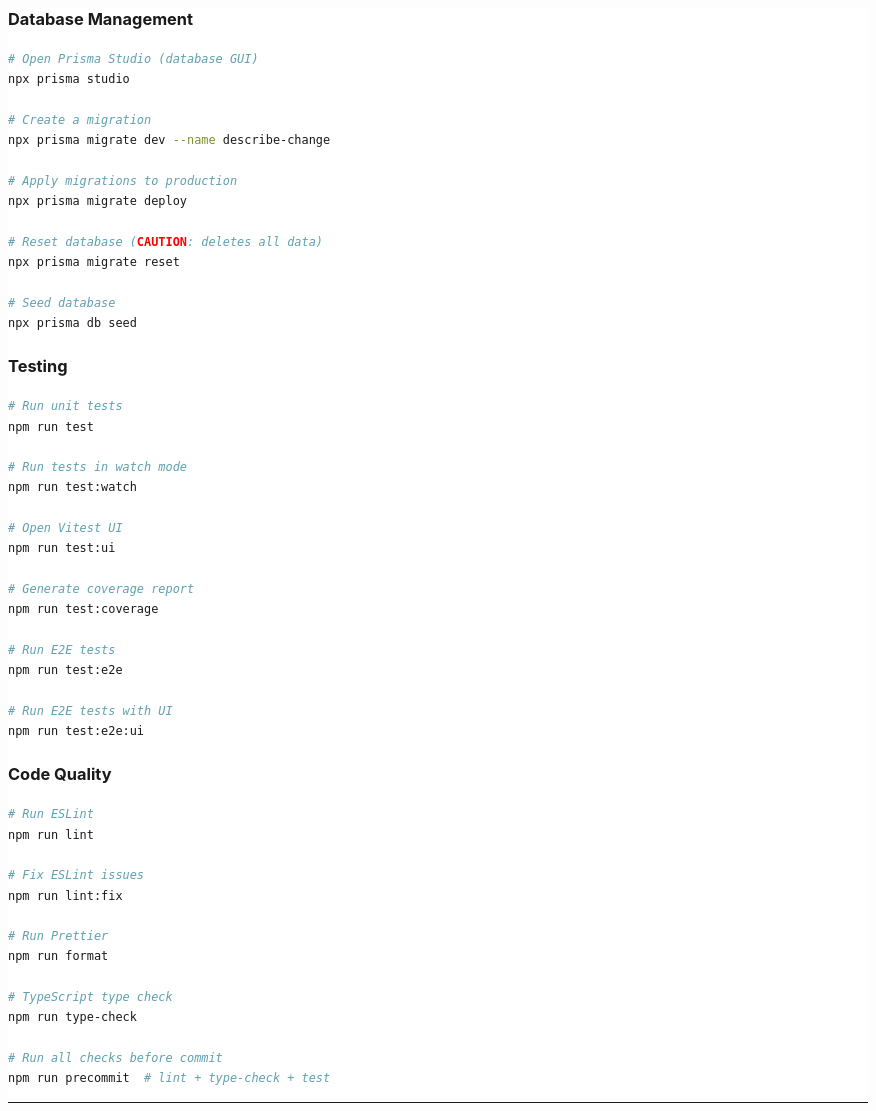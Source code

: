 ### Database Management

```bash
# Open Prisma Studio (database GUI)
npx prisma studio

# Create a migration
npx prisma migrate dev --name describe-change

# Apply migrations to production
npx prisma migrate deploy

# Reset database (CAUTION: deletes all data)
npx prisma migrate reset

# Seed database
npx prisma db seed
```

### Testing

```bash
# Run unit tests
npm run test

# Run tests in watch mode
npm run test:watch

# Open Vitest UI
npm run test:ui

# Generate coverage report
npm run test:coverage

# Run E2E tests
npm run test:e2e

# Run E2E tests with UI
npm run test:e2e:ui
```

### Code Quality

```bash
# Run ESLint
npm run lint

# Fix ESLint issues
npm run lint:fix

# Run Prettier
npm run format

# TypeScript type check
npm run type-check

# Run all checks before commit
npm run precommit  # lint + type-check + test
```

---